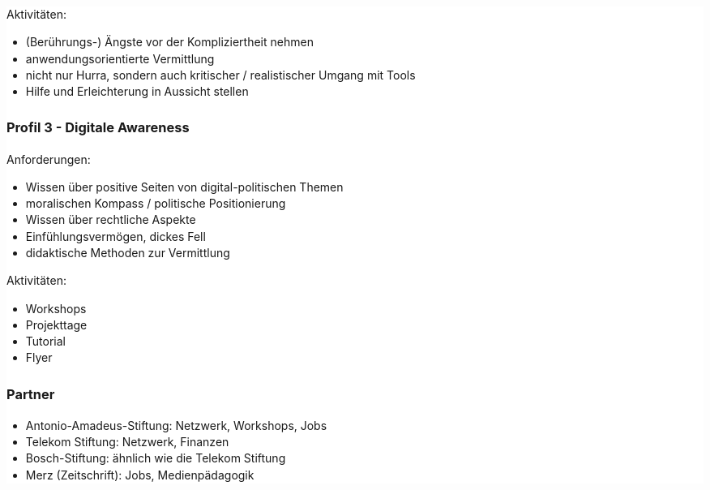 Aktivitäten:
- (Berührungs-) Ängste vor der Kompliziertheit nehmen
- anwendungsorientierte Vermittlung
- nicht nur Hurra, sondern auch kritischer / realistischer Umgang mit Tools
- Hilfe und Erleichterung in Aussicht stellen

### Profil 3 - Digitale Awareness

Anforderungen:
 - Wissen über positive Seiten von digital-politischen Themen
 - moralischen Kompass / politische Positionierung
 - Wissen über rechtliche Aspekte
 - Einfühlungsvermögen, dickes Fell
 - didaktische Methoden zur Vermittlung

Aktivitäten:
- Workshops
- Projekttage
- Tutorial
- Flyer

### Partner

- Antonio-Amadeus-Stiftung: Netzwerk, Workshops, Jobs
- Telekom Stiftung: Netzwerk, Finanzen 
- Bosch-Stiftung: ähnlich wie die Telekom Stiftung
- Merz (Zeitschrift): Jobs, Medienpädagogik
